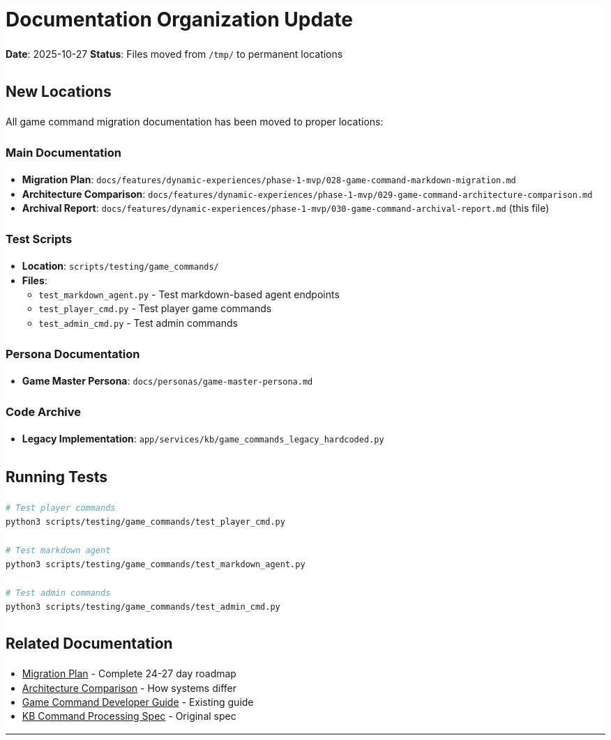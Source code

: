 # Documentation Organization Update

**Date**: 2025-10-27
**Status**: Files moved from `/tmp/` to permanent locations

## New Locations

All game command migration documentation has been moved to proper locations:

### Main Documentation
- **Migration Plan**: `docs/features/dynamic-experiences/phase-1-mvp/028-game-command-markdown-migration.md`
- **Architecture Comparison**: `docs/features/dynamic-experiences/phase-1-mvp/029-game-command-architecture-comparison.md`
- **Archival Report**: `docs/features/dynamic-experiences/phase-1-mvp/030-game-command-archival-report.md` (this file)

### Test Scripts
- **Location**: `scripts/testing/game_commands/`
- **Files**:
  - `test_markdown_agent.py` - Test markdown-based agent endpoints
  - `test_player_cmd.py` - Test player game commands
  - `test_admin_cmd.py` - Test admin commands

### Persona Documentation
- **Game Master Persona**: `docs/personas/game-master-persona.md`

### Code Archive
- **Legacy Implementation**: `app/services/kb/game_commands_legacy_hardcoded.py`

## Running Tests

```bash
# Test player commands
python3 scripts/testing/game_commands/test_player_cmd.py

# Test markdown agent
python3 scripts/testing/game_commands/test_markdown_agent.py

# Test admin commands
python3 scripts/testing/game_commands/test_admin_cmd.py
```

## Related Documentation

- [Migration Plan](./028-game-command-markdown-migration.md) - Complete 24-27 day roadmap
- [Architecture Comparison](./029-game-command-architecture-comparison.md) - How systems differ
- [Game Command Developer Guide](./009-game-command-developer-guide.md) - Existing guide
- [KB Command Processing Spec](./021-kb-command-processing-spec.md) - Original spec

---
